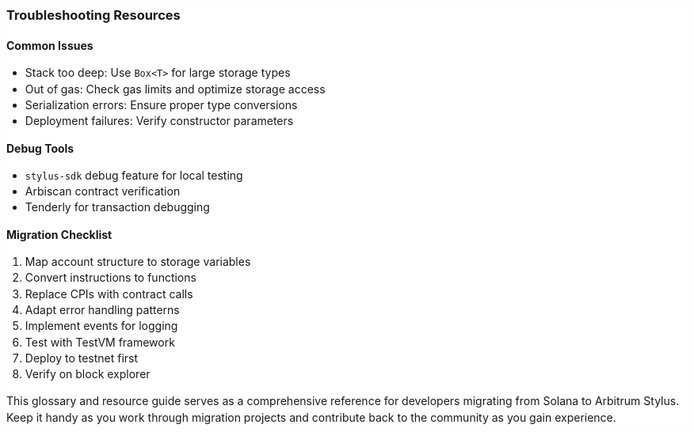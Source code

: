 ### Troubleshooting Resources

**Common Issues**
- Stack too deep: Use `Box<T>` for large storage types
- Out of gas: Check gas limits and optimize storage access
- Serialization errors: Ensure proper type conversions
- Deployment failures: Verify constructor parameters

**Debug Tools**
- `stylus-sdk` debug feature for local testing
- Arbiscan contract verification
- Tenderly for transaction debugging

**Migration Checklist**
1. Map account structure to storage variables
2. Convert instructions to functions
3. Replace CPIs with contract calls
4. Adapt error handling patterns
5. Implement events for logging
6. Test with TestVM framework
7. Deploy to testnet first
8. Verify on block explorer

This glossary and resource guide serves as a comprehensive reference for developers migrating from Solana to Arbitrum Stylus. Keep it handy as you work through migration projects and contribute back to the community as you gain experience.
